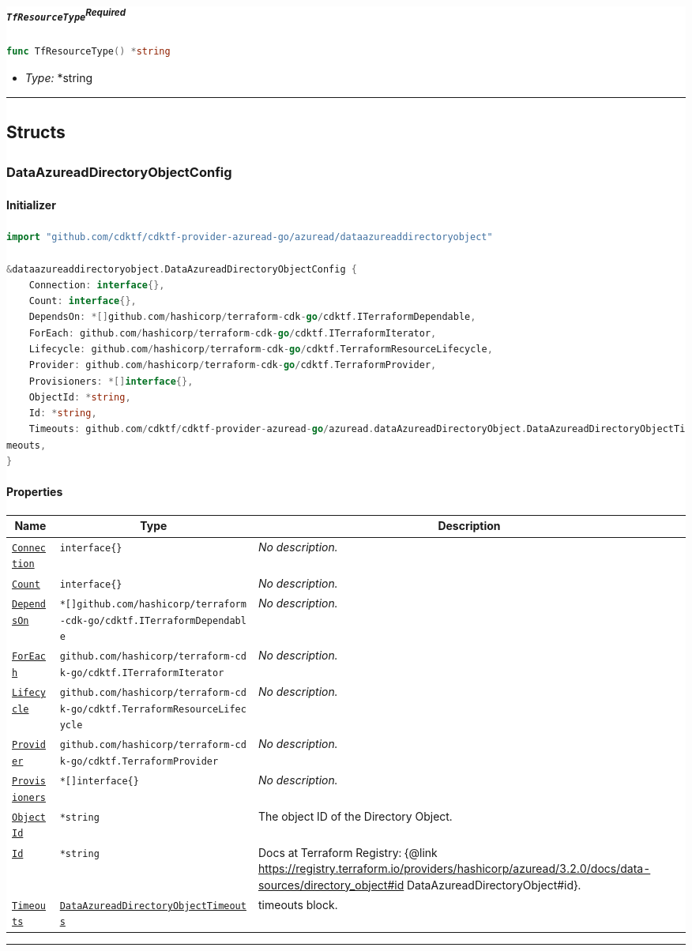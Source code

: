 
##### `TfResourceType`<sup>Required</sup> <a name="TfResourceType" id="@cdktf/provider-azuread.dataAzureadDirectoryObject.DataAzureadDirectoryObject.property.tfResourceType"></a>

```go
func TfResourceType() *string
```

- *Type:* *string

---

## Structs <a name="Structs" id="Structs"></a>

### DataAzureadDirectoryObjectConfig <a name="DataAzureadDirectoryObjectConfig" id="@cdktf/provider-azuread.dataAzureadDirectoryObject.DataAzureadDirectoryObjectConfig"></a>

#### Initializer <a name="Initializer" id="@cdktf/provider-azuread.dataAzureadDirectoryObject.DataAzureadDirectoryObjectConfig.Initializer"></a>

```go
import "github.com/cdktf/cdktf-provider-azuread-go/azuread/dataazureaddirectoryobject"

&dataazureaddirectoryobject.DataAzureadDirectoryObjectConfig {
	Connection: interface{},
	Count: interface{},
	DependsOn: *[]github.com/hashicorp/terraform-cdk-go/cdktf.ITerraformDependable,
	ForEach: github.com/hashicorp/terraform-cdk-go/cdktf.ITerraformIterator,
	Lifecycle: github.com/hashicorp/terraform-cdk-go/cdktf.TerraformResourceLifecycle,
	Provider: github.com/hashicorp/terraform-cdk-go/cdktf.TerraformProvider,
	Provisioners: *[]interface{},
	ObjectId: *string,
	Id: *string,
	Timeouts: github.com/cdktf/cdktf-provider-azuread-go/azuread.dataAzureadDirectoryObject.DataAzureadDirectoryObjectTimeouts,
}
```

#### Properties <a name="Properties" id="Properties"></a>

| **Name** | **Type** | **Description** |
| --- | --- | --- |
| <code><a href="#@cdktf/provider-azuread.dataAzureadDirectoryObject.DataAzureadDirectoryObjectConfig.property.connection">Connection</a></code> | <code>interface{}</code> | *No description.* |
| <code><a href="#@cdktf/provider-azuread.dataAzureadDirectoryObject.DataAzureadDirectoryObjectConfig.property.count">Count</a></code> | <code>interface{}</code> | *No description.* |
| <code><a href="#@cdktf/provider-azuread.dataAzureadDirectoryObject.DataAzureadDirectoryObjectConfig.property.dependsOn">DependsOn</a></code> | <code>*[]github.com/hashicorp/terraform-cdk-go/cdktf.ITerraformDependable</code> | *No description.* |
| <code><a href="#@cdktf/provider-azuread.dataAzureadDirectoryObject.DataAzureadDirectoryObjectConfig.property.forEach">ForEach</a></code> | <code>github.com/hashicorp/terraform-cdk-go/cdktf.ITerraformIterator</code> | *No description.* |
| <code><a href="#@cdktf/provider-azuread.dataAzureadDirectoryObject.DataAzureadDirectoryObjectConfig.property.lifecycle">Lifecycle</a></code> | <code>github.com/hashicorp/terraform-cdk-go/cdktf.TerraformResourceLifecycle</code> | *No description.* |
| <code><a href="#@cdktf/provider-azuread.dataAzureadDirectoryObject.DataAzureadDirectoryObjectConfig.property.provider">Provider</a></code> | <code>github.com/hashicorp/terraform-cdk-go/cdktf.TerraformProvider</code> | *No description.* |
| <code><a href="#@cdktf/provider-azuread.dataAzureadDirectoryObject.DataAzureadDirectoryObjectConfig.property.provisioners">Provisioners</a></code> | <code>*[]interface{}</code> | *No description.* |
| <code><a href="#@cdktf/provider-azuread.dataAzureadDirectoryObject.DataAzureadDirectoryObjectConfig.property.objectId">ObjectId</a></code> | <code>*string</code> | The object ID of the Directory Object. |
| <code><a href="#@cdktf/provider-azuread.dataAzureadDirectoryObject.DataAzureadDirectoryObjectConfig.property.id">Id</a></code> | <code>*string</code> | Docs at Terraform Registry: {@link https://registry.terraform.io/providers/hashicorp/azuread/3.2.0/docs/data-sources/directory_object#id DataAzureadDirectoryObject#id}. |
| <code><a href="#@cdktf/provider-azuread.dataAzureadDirectoryObject.DataAzureadDirectoryObjectConfig.property.timeouts">Timeouts</a></code> | <code><a href="#@cdktf/provider-azuread.dataAzureadDirectoryObject.DataAzureadDirectoryObjectTimeouts">DataAzureadDirectoryObjectTimeouts</a></code> | timeouts block. |

---